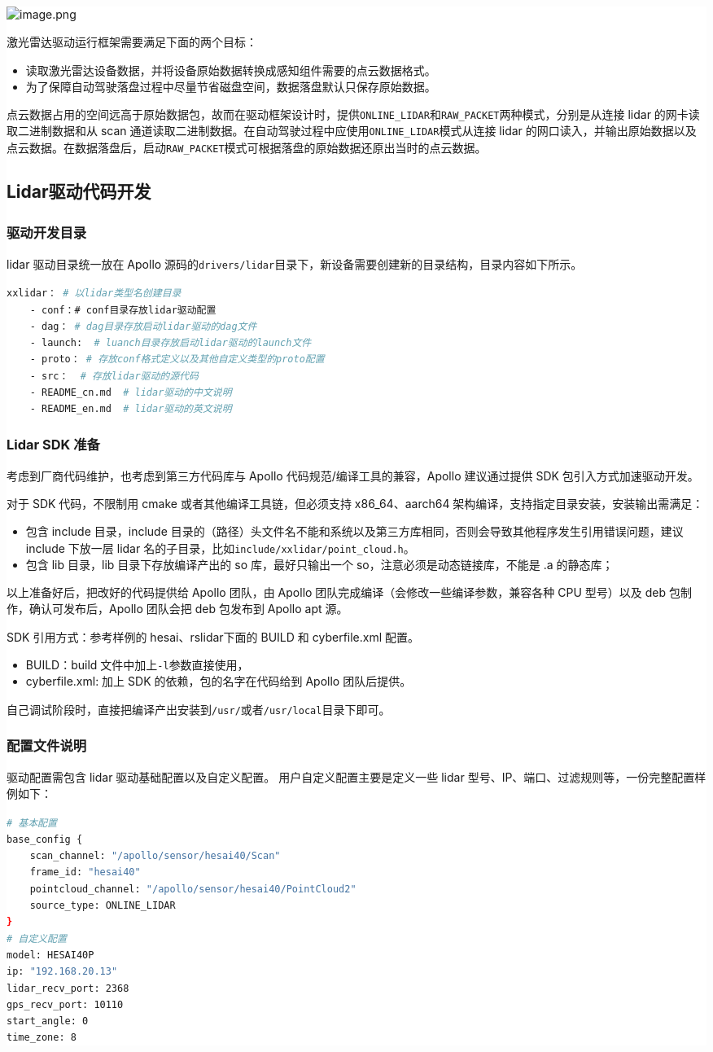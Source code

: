 ![image.png](https://bce.bdstatic.com/doc/Apollo-Homepage-Document/Apollo_Beta_Doc/image_a2f71a5.png)

激光雷达驱动运行框架需要满足下面的两个目标：
- 读取激光雷达设备数据，并将设备原始数据转换成感知组件需要的点云数据格式。
- 为了保障自动驾驶落盘过程中尽量节省磁盘空间，数据落盘默认只保存原始数据。

点云数据占用的空间远高于原始数据包，故而在驱动框架设计时，提供`ONLINE_LIDAR`和`RAW_PACKET`两种模式，分别是从连接 lidar 的网卡读取二进制数据和从 scan 通道读取二进制数据。在自动驾驶过程中应使用`ONLINE_LIDAR`模式从连接 lidar 的网口读入，并输出原始数据以及点云数据。在数据落盘后，启动`RAW_PACKET`模式可根据落盘的原始数据还原出当时的点云数据。


## Lidar驱动代码开发

### 驱动开发目录
lidar 驱动目录统一放在 Apollo 源码的`drivers/lidar`目录下，新设备需要创建新的目录结构，目录内容如下所示。

```bash
xxlidar： # 以lidar类型名创建目录
    - conf：# conf目录存放lidar驱动配置
    - dag： # dag目录存放启动lidar驱动的dag文件
    - launch:  # luanch目录存放启动lidar驱动的launch文件
    - proto： # 存放conf格式定义以及其他自定义类型的proto配置
    - src：  # 存放lidar驱动的源代码
    - README_cn.md  # lidar驱动的中文说明
    - README_en.md  # lidar驱动的英文说明
```
    
### Lidar SDK 准备

考虑到厂商代码维护，也考虑到第三方代码库与 Apollo 代码规范/编译工具的兼容，Apollo 建议通过提供 SDK 包引入方式加速驱动开发。

对于 SDK 代码，不限制用 cmake 或者其他编译工具链，但必须支持 x86_64、aarch64 架构编译，支持指定目录安装，安装输出需满足：

* 包含 include 目录，include 目录的（路径）头文件名不能和系统以及第三方库相同，否则会导致其他程序发生引用错误问题，建议 include 下放一层 lidar 名的子目录，比如`include/xxlidar/point_cloud.h`。
* 包含 lib 目录，lib 目录下存放编译产出的 so 库，最好只输出一个 so，注意必须是动态链接库，不能是 .a 的静态库；

以上准备好后，把改好的代码提供给 Apollo 团队，由 Apollo 团队完成编译（会修改一些编译参数，兼容各种 CPU 型号）以及 deb 包制作，确认可发布后，Apollo 团队会把 deb 包发布到 Apollo apt 源。

SDK 引用方式：参考样例的 hesai、rslidar下面的 BUILD 和 cyberfile.xml 配置。

* BUILD：build 文件中加上`-l`参数直接使用，
* cyberfile.xml: 加上 SDK 的依赖，包的名字在代码给到 Apollo 团队后提供。

自己调试阶段时，直接把编译产出安装到`/usr/`或者`/usr/local`目录下即可。

### 配置文件说明
驱动配置需包含 lidar 驱动基础配置以及自定义配置。
用户自定义配置主要是定义一些 lidar 型号、IP、端口、过滤规则等，一份完整配置样例如下：

```bash
# 基本配置
base_config {
	scan_channel: "/apollo/sensor/hesai40/Scan"
	frame_id: "hesai40"
	pointcloud_channel: "/apollo/sensor/hesai40/PointCloud2"
    source_type: ONLINE_LIDAR
}
# 自定义配置
model: HESAI40P
ip: "192.168.20.13"
lidar_recv_port: 2368
gps_recv_port: 10110
start_angle: 0
time_zone: 8
```
 